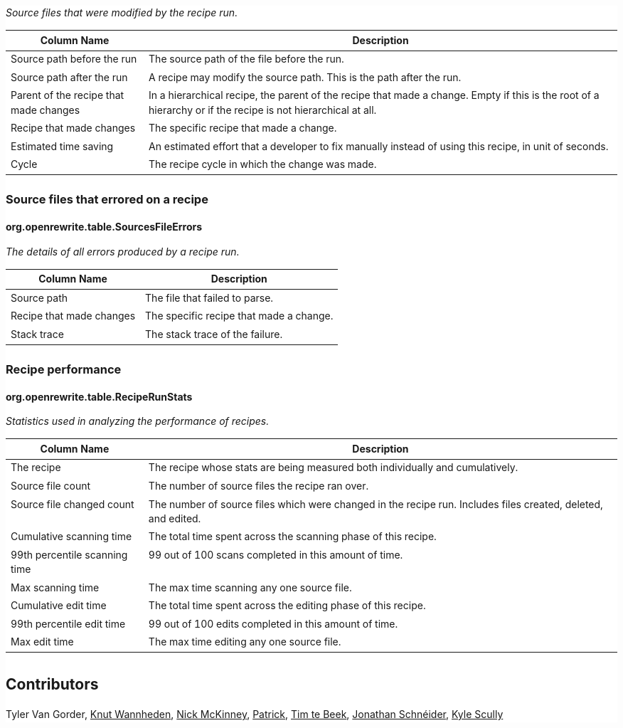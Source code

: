 _Source files that were modified by the recipe run._

| Column Name | Description |
| ----------- | ----------- |
| Source path before the run | The source path of the file before the run. |
| Source path after the run | A recipe may modify the source path. This is the path after the run. |
| Parent of the recipe that made changes | In a hierarchical recipe, the parent of the recipe that made a change. Empty if this is the root of a hierarchy or if the recipe is not hierarchical at all. |
| Recipe that made changes | The specific recipe that made a change. |
| Estimated time saving | An estimated effort that a developer to fix manually instead of using this recipe, in unit of seconds. |
| Cycle | The recipe cycle in which the change was made. |

### Source files that errored on a recipe
**org.openrewrite.table.SourcesFileErrors**

_The details of all errors produced by a recipe run._

| Column Name | Description |
| ----------- | ----------- |
| Source path | The file that failed to parse. |
| Recipe that made changes | The specific recipe that made a change. |
| Stack trace | The stack trace of the failure. |

### Recipe performance
**org.openrewrite.table.RecipeRunStats**

_Statistics used in analyzing the performance of recipes._

| Column Name | Description |
| ----------- | ----------- |
| The recipe | The recipe whose stats are being measured both individually and cumulatively. |
| Source file count | The number of source files the recipe ran over. |
| Source file changed count | The number of source files which were changed in the recipe run. Includes files created, deleted, and edited. |
| Cumulative scanning time | The total time spent across the scanning phase of this recipe. |
| 99th percentile scanning time | 99 out of 100 scans completed in this amount of time. |
| Max scanning time | The max time scanning any one source file. |
| Cumulative edit time | The total time spent across the editing phase of this recipe. |
| 99th percentile edit time | 99 out of 100 edits completed in this amount of time. |
| Max edit time | The max time editing any one source file. |


## Contributors
Tyler Van Gorder, [Knut Wannheden](mailto:knut@moderne.io), [Nick McKinney](mailto:mckinneynichoals@gmail.com), [Patrick](mailto:patway99@gmail.com), [Tim te Beek](mailto:tim@moderne.io), [Jonathan Schnéider](mailto:jkschneider@gmail.com), [Kyle Scully](mailto:scullykns@gmail.com)
